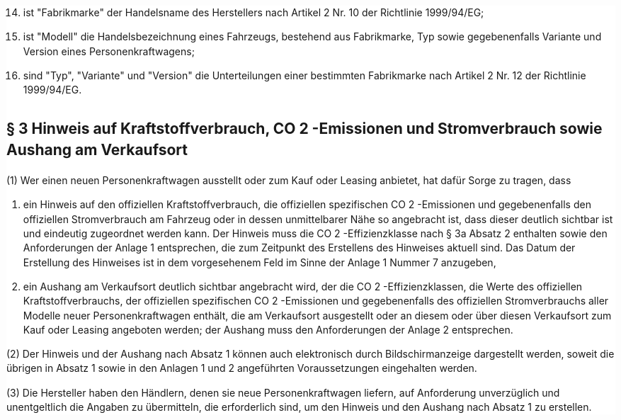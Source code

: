 
14. ist "Fabrikmarke" der Handelsname des Herstellers nach Artikel 2 Nr.
    10 der Richtlinie 1999/94/EG;


15. ist "Modell" die Handelsbezeichnung eines Fahrzeugs, bestehend aus
    Fabrikmarke, Typ sowie gegebenenfalls Variante und Version eines
    Personenkraftwagens;


16. sind "Typ", "Variante" und "Version" die Unterteilungen einer
    bestimmten Fabrikmarke nach Artikel 2 Nr. 12 der Richtlinie
    1999/94/EG.





## § 3 Hinweis auf Kraftstoffverbrauch, CO 2 -Emissionen und Stromverbrauch sowie Aushang am Verkaufsort

(1) Wer einen neuen Personenkraftwagen ausstellt oder zum Kauf oder
Leasing anbietet, hat dafür Sorge zu tragen, dass

1.  ein Hinweis auf den offiziellen Kraftstoffverbrauch, die offiziellen
    spezifischen CO
    2                   -Emissionen und gegebenenfalls den offiziellen
    Stromverbrauch am Fahrzeug oder in dessen unmittelbarer Nähe so
    angebracht ist, dass dieser deutlich sichtbar ist und eindeutig
    zugeordnet werden kann. Der Hinweis muss die CO
    2                   -Effizienzklasse nach § 3a Absatz 2 enthalten
    sowie den Anforderungen der Anlage 1 entsprechen, die zum Zeitpunkt
    des Erstellens des Hinweises aktuell sind. Das Datum der Erstellung
    des Hinweises ist in dem vorgesehenem Feld im Sinne der Anlage 1
    Nummer 7 anzugeben,


2.  ein Aushang am Verkaufsort deutlich sichtbar angebracht wird, der die
    CO
    2                   -Effizienzklassen, die Werte des offiziellen
    Kraftstoffverbrauchs, der offiziellen spezifischen CO
    2                   -Emissionen und gegebenenfalls des offiziellen
    Stromverbrauchs aller Modelle neuer Personenkraftwagen enthält, die am
    Verkaufsort ausgestellt oder an diesem oder über diesen Verkaufsort
    zum Kauf oder Leasing angeboten werden; der Aushang muss den
    Anforderungen der Anlage 2 entsprechen.




(2) Der Hinweis und der Aushang nach Absatz 1 können auch elektronisch
durch Bildschirmanzeige dargestellt werden, soweit die übrigen in
Absatz 1 sowie in den Anlagen 1 und 2 angeführten Voraussetzungen
eingehalten werden.

(3) Die Hersteller haben den Händlern, denen sie neue
Personenkraftwagen liefern, auf Anforderung unverzüglich und
unentgeltlich die Angaben zu übermitteln, die erforderlich sind, um
den Hinweis und den Aushang nach Absatz 1 zu erstellen.
